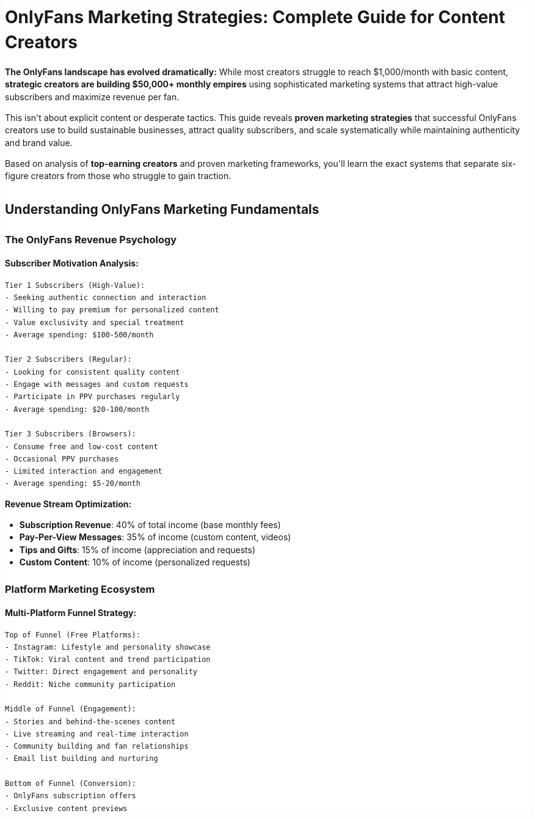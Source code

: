 # OnlyFans Marketing Strategies: Complete Guide for Content Creators

**The OnlyFans landscape has evolved dramatically:** While most creators struggle to reach $1,000/month with basic content, **strategic creators are building $50,000+ monthly empires** using sophisticated marketing systems that attract high-value subscribers and maximize revenue per fan.

This isn't about explicit content or desperate tactics. This guide reveals **proven marketing strategies** that successful OnlyFans creators use to build sustainable businesses, attract quality subscribers, and scale systematically while maintaining authenticity and brand value.

Based on analysis of **top-earning creators** and proven marketing frameworks, you'll learn the exact systems that separate six-figure creators from those who struggle to gain traction.

## Understanding OnlyFans Marketing Fundamentals

### The OnlyFans Revenue Psychology

**Subscriber Motivation Analysis:**
```
Tier 1 Subscribers (High-Value):
- Seeking authentic connection and interaction
- Willing to pay premium for personalized content
- Value exclusivity and special treatment
- Average spending: $100-500/month

Tier 2 Subscribers (Regular):
- Looking for consistent quality content
- Engage with messages and custom requests
- Participate in PPV purchases regularly
- Average spending: $20-100/month

Tier 3 Subscribers (Browsers):
- Consume free and low-cost content
- Occasional PPV purchases
- Limited interaction and engagement
- Average spending: $5-20/month
```

**Revenue Stream Optimization:**
- **Subscription Revenue**: 40% of total income (base monthly fees)
- **Pay-Per-View Messages**: 35% of income (custom content, videos)
- **Tips and Gifts**: 15% of income (appreciation and requests)
- **Custom Content**: 10% of income (personalized requests)

### Platform Marketing Ecosystem

**Multi-Platform Funnel Strategy:**
```
Top of Funnel (Free Platforms):
- Instagram: Lifestyle and personality showcase
- TikTok: Viral content and trend participation
- Twitter: Direct engagement and personality
- Reddit: Niche community participation

Middle of Funnel (Engagement):
- Stories and behind-the-scenes content
- Live streaming and real-time interaction
- Community building and fan relationships
- Email list building and nurturing

Bottom of Funnel (Conversion):
- OnlyFans subscription offers
- Exclusive content previews
```